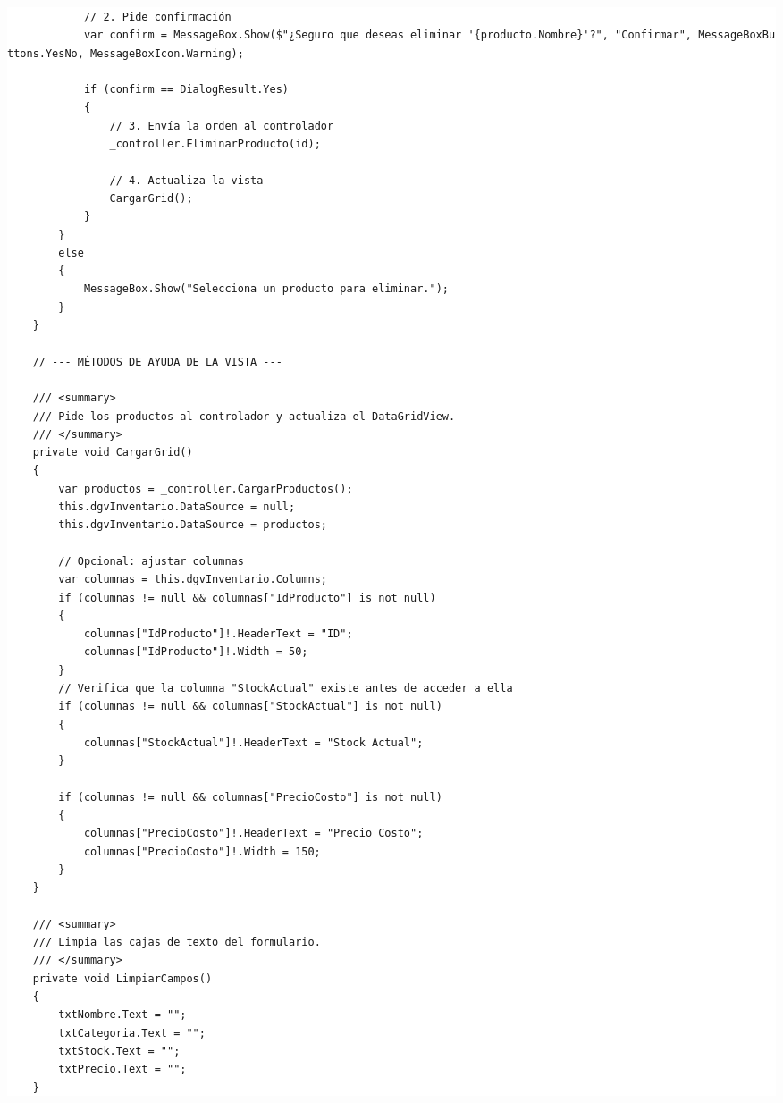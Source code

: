                 // 2. Pide confirmación
                var confirm = MessageBox.Show($"¿Seguro que deseas eliminar '{producto.Nombre}'?", "Confirmar", MessageBoxButtons.YesNo, MessageBoxIcon.Warning);

                if (confirm == DialogResult.Yes)
                {
                    // 3. Envía la orden al controlador
                    _controller.EliminarProducto(id);

                    // 4. Actualiza la vista
                    CargarGrid();
                }
            }
            else
            {
                MessageBox.Show("Selecciona un producto para eliminar.");
            }
        }

        // --- MÉTODOS DE AYUDA DE LA VISTA ---

        /// <summary>
        /// Pide los productos al controlador y actualiza el DataGridView.
        /// </summary>
        private void CargarGrid()
        {
            var productos = _controller.CargarProductos();
            this.dgvInventario.DataSource = null;
            this.dgvInventario.DataSource = productos;

            // Opcional: ajustar columnas
            var columnas = this.dgvInventario.Columns;
            if (columnas != null && columnas["IdProducto"] is not null)
            {
                columnas["IdProducto"]!.HeaderText = "ID";
                columnas["IdProducto"]!.Width = 50;
            }
            // Verifica que la columna "StockActual" existe antes de acceder a ella
            if (columnas != null && columnas["StockActual"] is not null)
            {
                columnas["StockActual"]!.HeaderText = "Stock Actual";
            }

            if (columnas != null && columnas["PrecioCosto"] is not null)
            {
                columnas["PrecioCosto"]!.HeaderText = "Precio Costo";
                columnas["PrecioCosto"]!.Width = 150;
            }
        }

        /// <summary>
        /// Limpia las cajas de texto del formulario.
        /// </summary>
        private void LimpiarCampos()
        {
            txtNombre.Text = "";
            txtCategoria.Text = "";
            txtStock.Text = "";
            txtPrecio.Text = "";
        }
